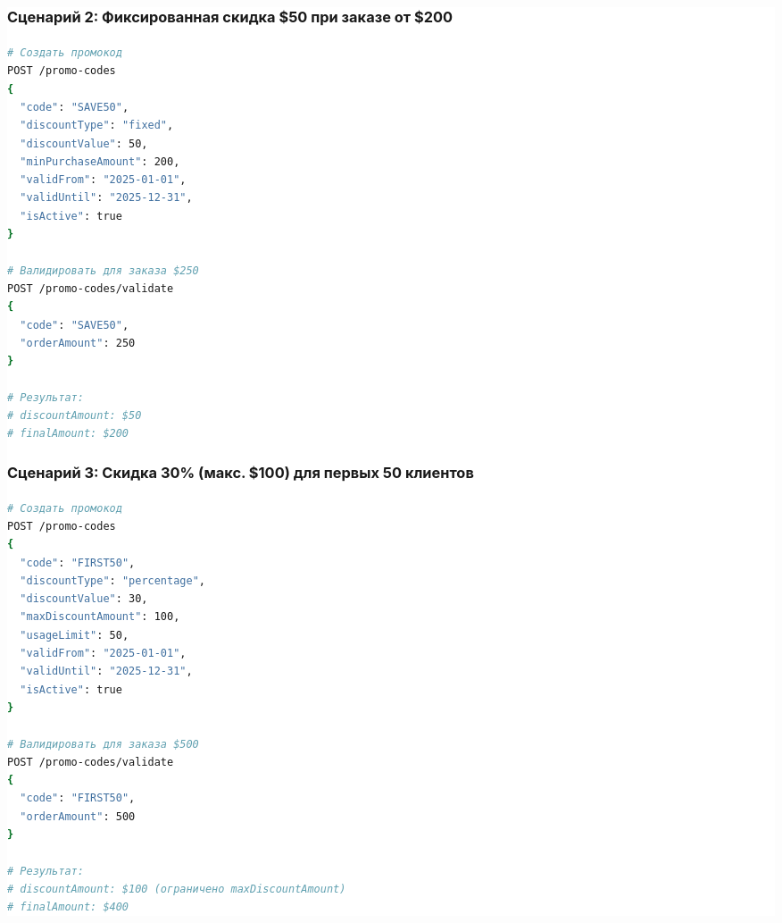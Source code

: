 ### Сценарий 2: Фиксированная скидка $50 при заказе от $200

```bash
# Создать промокод
POST /promo-codes
{
  "code": "SAVE50",
  "discountType": "fixed",
  "discountValue": 50,
  "minPurchaseAmount": 200,
  "validFrom": "2025-01-01",
  "validUntil": "2025-12-31",
  "isActive": true
}

# Валидировать для заказа $250
POST /promo-codes/validate
{
  "code": "SAVE50",
  "orderAmount": 250
}

# Результат:
# discountAmount: $50
# finalAmount: $200
```

### Сценарий 3: Скидка 30% (макс. $100) для первых 50 клиентов

```bash
# Создать промокод
POST /promo-codes
{
  "code": "FIRST50",
  "discountType": "percentage",
  "discountValue": 30,
  "maxDiscountAmount": 100,
  "usageLimit": 50,
  "validFrom": "2025-01-01",
  "validUntil": "2025-12-31",
  "isActive": true
}

# Валидировать для заказа $500
POST /promo-codes/validate
{
  "code": "FIRST50",
  "orderAmount": 500
}

# Результат:
# discountAmount: $100 (ограничено maxDiscountAmount)
# finalAmount: $400
```
